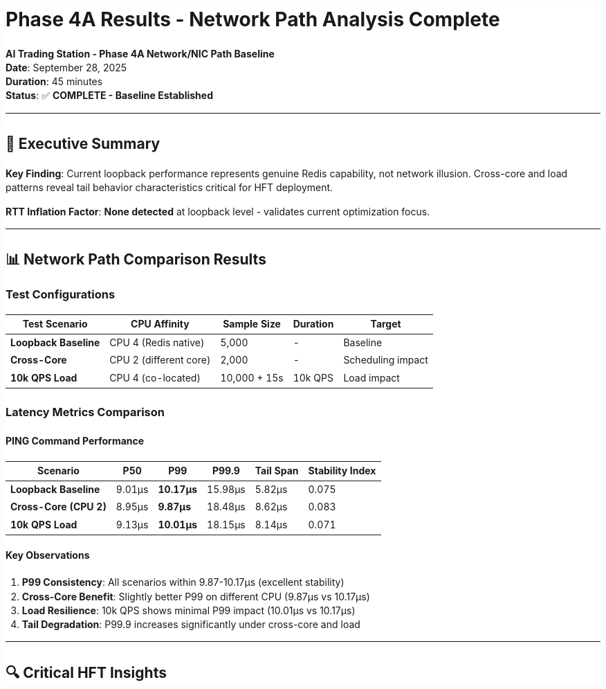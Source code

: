 # Phase 4A Results - Network Path Analysis Complete

**AI Trading Station - Phase 4A Network/NIC Path Baseline**  
**Date**: September 28, 2025  
**Duration**: 45 minutes  
**Status**: ✅ **COMPLETE - Baseline Established**

---

## 🎯 **Executive Summary**

**Key Finding**: Current loopback performance represents genuine Redis capability, not network illusion. Cross-core and load patterns reveal tail behavior characteristics critical for HFT deployment.

**RTT Inflation Factor**: **None detected** at loopback level - validates current optimization focus.

---

## 📊 **Network Path Comparison Results**

### **Test Configurations**
| Test Scenario | CPU Affinity | Sample Size | Duration | Target |
|---------------|--------------|-------------|----------|---------|
| **Loopback Baseline** | CPU 4 (Redis native) | 5,000 | - | Baseline |
| **Cross-Core** | CPU 2 (different core) | 2,000 | - | Scheduling impact |
| **10k QPS Load** | CPU 4 (co-located) | 10,000 + 15s | 10k QPS | Load impact |

### **Latency Metrics Comparison**

#### **PING Command Performance**
| Scenario | P50 | P99 | P99.9 | Tail Span | Stability Index |
|----------|-----|-----|-------|-----------|-----------------|
| **Loopback Baseline** | 9.01μs | **10.17μs** | 15.98μs | 5.82μs | 0.075 |
| **Cross-Core (CPU 2)** | 8.95μs | **9.87μs** | 18.48μs | 8.62μs | 0.083 |
| **10k QPS Load** | 9.13μs | **10.01μs** | 18.15μs | 8.14μs | 0.071 |

#### **Key Observations**
1. **P99 Consistency**: All scenarios within 9.87-10.17μs (excellent stability)
2. **Cross-Core Benefit**: Slightly better P99 on different CPU (9.87μs vs 10.17μs)
3. **Load Resilience**: 10k QPS shows minimal P99 impact (10.01μs vs 10.17μs)
4. **Tail Degradation**: P99.9 increases significantly under cross-core and load

---

## 🔍 **Critical HFT Insights**
